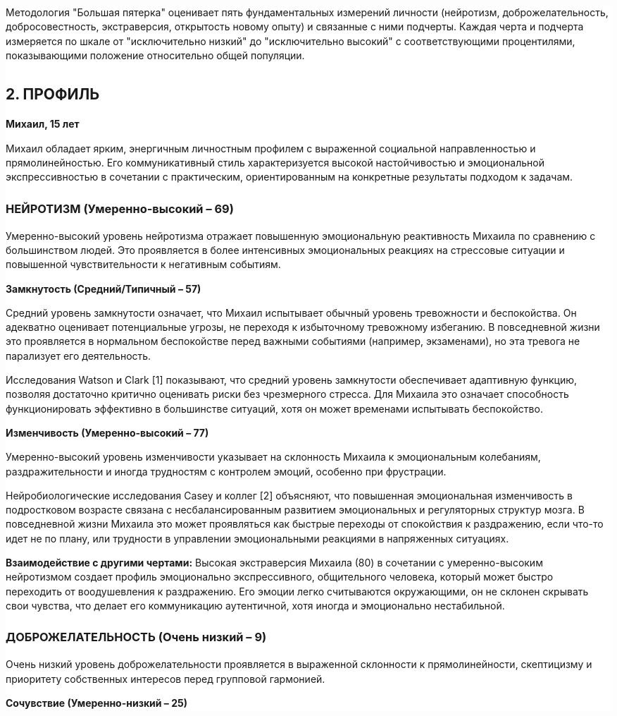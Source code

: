 Методология "Большая пятерка" оценивает пять фундаментальных измерений личности (нейротизм, доброжелательность, добросовестность, экстраверсия, открытость новому опыту) и связанные с ними подчерты. Каждая черта и подчерта измеряется по шкале от "исключительно низкий" до "исключительно высокий" с соответствующими процентилями, показывающими положение относительно общей популяции.

## 2. ПРОФИЛЬ

**Михаил, 15 лет**

Михаил обладает ярким, энергичным личностным профилем с выраженной социальной направленностью и прямолинейностью. Его коммуникативный стиль характеризуется высокой настойчивостью и эмоциональной экспрессивностью в сочетании с практическим, ориентированным на конкретные результаты подходом к задачам.

### НЕЙРОТИЗМ (Умеренно-высокий – 69)

Умеренно-высокий уровень нейротизма отражает повышенную эмоциональную реактивность Михаила по сравнению с большинством людей. Это проявляется в более интенсивных эмоциональных реакциях на стрессовые ситуации и повышенной чувствительности к негативным событиям.

**Замкнутость (Средний/Типичный – 57)**

Средний уровень замкнутости означает, что Михаил испытывает обычный уровень тревожности и беспокойства. Он адекватно оценивает потенциальные угрозы, не переходя к избыточному тревожному избеганию. В повседневной жизни это проявляется в нормальном беспокойстве перед важными событиями (например, экзаменами), но эта тревога не парализует его деятельность.

Исследования Watson и Clark [1] показывают, что средний уровень замкнутости обеспечивает адаптивную функцию, позволяя достаточно критично оценивать риски без чрезмерного стресса. Для Михаила это означает способность функционировать эффективно в большинстве ситуаций, хотя он может временами испытывать беспокойство.

**Изменчивость (Умеренно-высокий – 77)**

Умеренно-высокий уровень изменчивости указывает на склонность Михаила к эмоциональным колебаниям, раздражительности и иногда трудностям с контролем эмоций, особенно при фрустрации.

Нейробиологические исследования Casey и коллег [2] объясняют, что повышенная эмоциональная изменчивость в подростковом возрасте связана с несбалансированным развитием эмоциональных и регуляторных структур мозга. В повседневной жизни Михаила это может проявляться как быстрые переходы от спокойствия к раздражению, если что-то идет не по плану, или трудности в управлении эмоциональными реакциями в напряженных ситуациях.

**Взаимодействие с другими чертами:**
Высокая экстраверсия Михаила (80) в сочетании с умеренно-высоким нейротизмом создает профиль эмоционально экспрессивного, общительного человека, который может быстро переходить от воодушевления к раздражению. Его эмоции легко считываются окружающими, он не склонен скрывать свои чувства, что делает его коммуникацию аутентичной, хотя иногда и эмоционально нестабильной.

### ДОБРОЖЕЛАТЕЛЬНОСТЬ (Очень низкий – 9)

Очень низкий уровень доброжелательности проявляется в выраженной склонности к прямолинейности, скептицизму и приоритету собственных интересов перед групповой гармонией.

**Сочувствие (Умеренно-низкий – 25)**
